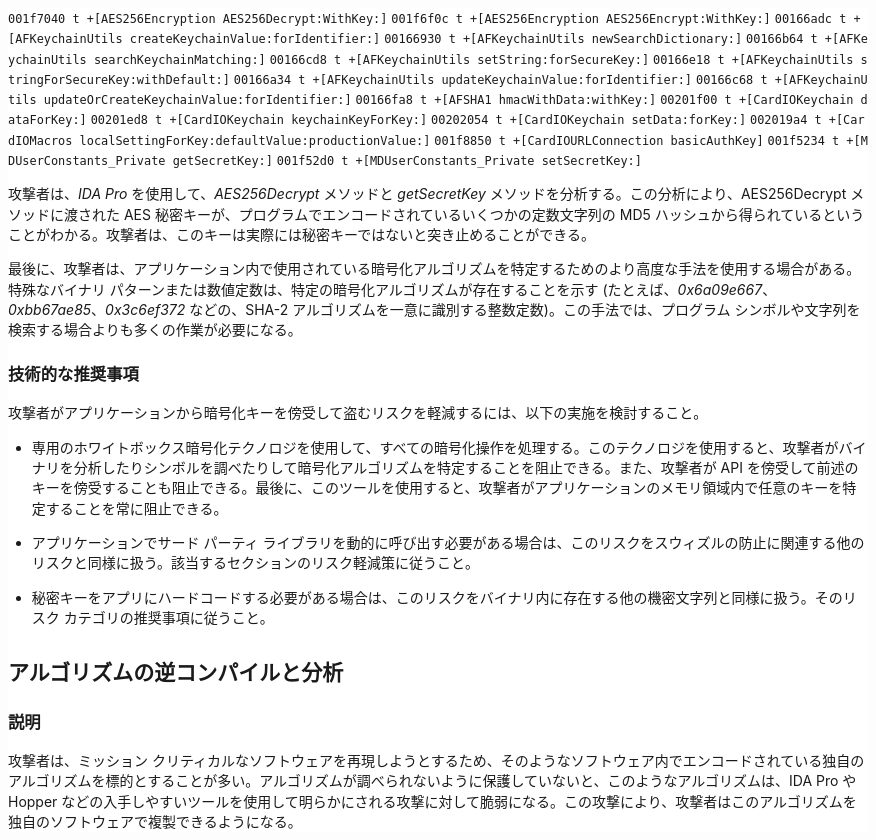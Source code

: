 `001f7040 t +[AES256Encryption AES256Decrypt:WithKey:]`
`001f6f0c t +[AES256Encryption AES256Encrypt:WithKey:]`
`00166adc t +[AFKeychainUtils createKeychainValue:forIdentifier:]`
`00166930 t +[AFKeychainUtils newSearchDictionary:]`
`00166b64 t +[AFKeychainUtils searchKeychainMatching:]`
`00166cd8 t +[AFKeychainUtils setString:forSecureKey:]`
`00166e18 t +[AFKeychainUtils stringForSecureKey:withDefault:]`
`00166a34 t +[AFKeychainUtils updateKeychainValue:forIdentifier:]`
`00166c68 t +[AFKeychainUtils updateOrCreateKeychainValue:forIdentifier:]`
`00166fa8 t +[AFSHA1 hmacWithData:withKey:]`
`00201f00 t +[CardIOKeychain dataForKey:]`
`00201ed8 t +[CardIOKeychain keychainKeyForKey:]`
`00202054 t +[CardIOKeychain setData:forKey:]`
`002019a4 t +[CardIOMacros localSettingForKey:defaultValue:productionValue:]`
`001f8850 t +[CardIOURLConnection basicAuthKey]`
`001f5234 t +[MDUserConstants_Private getSecretKey:]`
`001f52d0 t +[MDUserConstants_Private setSecretKey:]`

攻撃者は、<i>IDA Pro</i> を使用して、<i>AES256Decrypt</i> メソッドと <i>getSecretKey</i>
メソッドを分析する。この分析により、AES256Decrypt メソッドに渡された AES
秘密キーが、プログラムでエンコードされているいくつかの定数文字列の
MD5 ハッシュから得られているということがわかる。攻撃者は、このキーは実際には秘密キーではないと突き止めることができる。

最後に、攻撃者は、アプリケーション内で使用されている暗号化アルゴリズムを特定するためのより高度な手法を使用する場合がある。特殊なバイナリ
パターンまたは数値定数は、特定の暗号化アルゴリズムが存在することを示す
(たとえば、<i>0x6a09e667</i>、<i>0xbb67ae85</i>、<i>0x3c6ef372</i>
などの、SHA-2 アルゴリズムを一意に識別する整数定数)。この手法では、プログラム
シンボルや文字列を検索する場合よりも多くの作業が必要になる。

### 技術的な推奨事項

攻撃者がアプリケーションから暗号化キーを傍受して盗むリスクを軽減するには、以下の実施を検討すること。

  - 専用のホワイトボックス暗号化テクノロジを使用して、すべての暗号化操作を処理する。このテクノロジを使用すると、攻撃者がバイナリを分析したりシンボルを調べたりして暗号化アルゴリズムを特定することを阻止できる。また、攻撃者が
    API
    を傍受して前述のキーを傍受することも阻止できる。最後に、このツールを使用すると、攻撃者がアプリケーションのメモリ領域内で任意のキーを特定することを常に阻止できる。



  - アプリケーションでサード パーティ
    ライブラリを動的に呼び出す必要がある場合は、このリスクをスウィズルの防止に関連する他のリスクと同様に扱う。該当するセクションのリスク軽減策に従うこと。



  - 秘密キーをアプリにハードコードする必要がある場合は、このリスクをバイナリ内に存在する他の機密文字列と同様に扱う。そのリスク
    カテゴリの推奨事項に従うこと。

## アルゴリズムの逆コンパイルと分析

### 説明

攻撃者は、ミッション
クリティカルなソフトウェアを再現しようとするため、そのようなソフトウェア内でエンコードされている独自のアルゴリズムを標的とすることが多い。アルゴリズムが調べられないように保護していないと、このようなアルゴリズムは、IDA
Pro や Hopper
などの入手しやすいツールを使用して明らかにされる攻撃に対して脆弱になる。この攻撃により、攻撃者はこのアルゴリズムを独自のソフトウェアで複製できるようになる。
